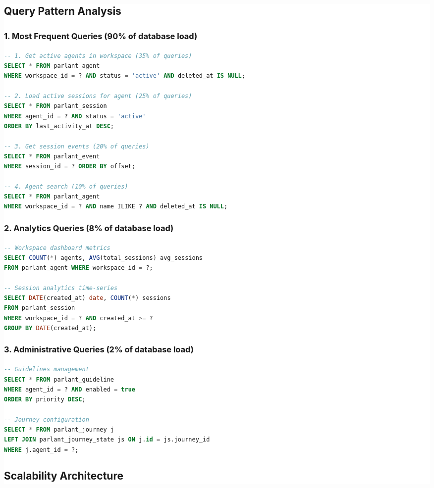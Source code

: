 ## Query Pattern Analysis

### 1. Most Frequent Queries (90% of database load)

```sql
-- 1. Get active agents in workspace (35% of queries)
SELECT * FROM parlant_agent
WHERE workspace_id = ? AND status = 'active' AND deleted_at IS NULL;

-- 2. Load active sessions for agent (25% of queries)
SELECT * FROM parlant_session
WHERE agent_id = ? AND status = 'active'
ORDER BY last_activity_at DESC;

-- 3. Get session events (20% of queries)
SELECT * FROM parlant_event
WHERE session_id = ? ORDER BY offset;

-- 4. Agent search (10% of queries)
SELECT * FROM parlant_agent
WHERE workspace_id = ? AND name ILIKE ? AND deleted_at IS NULL;
```

### 2. Analytics Queries (8% of database load)

```sql
-- Workspace dashboard metrics
SELECT COUNT(*) agents, AVG(total_sessions) avg_sessions
FROM parlant_agent WHERE workspace_id = ?;

-- Session analytics time-series
SELECT DATE(created_at) date, COUNT(*) sessions
FROM parlant_session
WHERE workspace_id = ? AND created_at >= ?
GROUP BY DATE(created_at);
```

### 3. Administrative Queries (2% of database load)

```sql
-- Guidelines management
SELECT * FROM parlant_guideline
WHERE agent_id = ? AND enabled = true
ORDER BY priority DESC;

-- Journey configuration
SELECT * FROM parlant_journey j
LEFT JOIN parlant_journey_state js ON j.id = js.journey_id
WHERE j.agent_id = ?;
```

## Scalability Architecture
